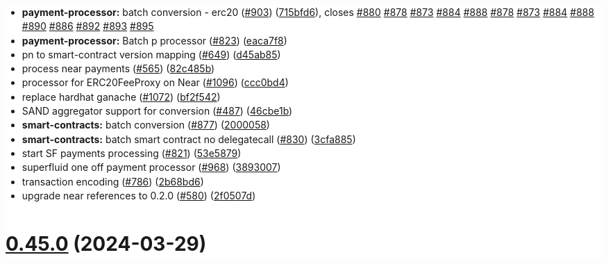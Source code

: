 - **payment-processor:** batch conversion - erc20 ([#903](https://github.com/RequestNetwork/requestNetwork/issues/903)) ([715bfd6](https://github.com/RequestNetwork/requestNetwork/commit/715bfd605fa002c47b9769493727a98fd5413cd3)), closes [#880](https://github.com/RequestNetwork/requestNetwork/issues/880) [#878](https://github.com/RequestNetwork/requestNetwork/issues/878) [#873](https://github.com/RequestNetwork/requestNetwork/issues/873) [#884](https://github.com/RequestNetwork/requestNetwork/issues/884) [#888](https://github.com/RequestNetwork/requestNetwork/issues/888) [#878](https://github.com/RequestNetwork/requestNetwork/issues/878) [#873](https://github.com/RequestNetwork/requestNetwork/issues/873) [#884](https://github.com/RequestNetwork/requestNetwork/issues/884) [#888](https://github.com/RequestNetwork/requestNetwork/issues/888) [#890](https://github.com/RequestNetwork/requestNetwork/issues/890) [#886](https://github.com/RequestNetwork/requestNetwork/issues/886) [#892](https://github.com/RequestNetwork/requestNetwork/issues/892) [#893](https://github.com/RequestNetwork/requestNetwork/issues/893) [#895](https://github.com/RequestNetwork/requestNetwork/issues/895)
- **payment-processor:** Batch p processor ([#823](https://github.com/RequestNetwork/requestNetwork/issues/823)) ([eaca7f8](https://github.com/RequestNetwork/requestNetwork/commit/eaca7f8269de2f0a32faa8506cbe8f4d6b61a850))
- pn to smart-contract version mapping ([#649](https://github.com/RequestNetwork/requestNetwork/issues/649)) ([d45ab85](https://github.com/RequestNetwork/requestNetwork/commit/d45ab85c2c47b8d7325fef78965ad94272250598))
- process near payments ([#565](https://github.com/RequestNetwork/requestNetwork/issues/565)) ([82c485b](https://github.com/RequestNetwork/requestNetwork/commit/82c485b01240d0be05d46e1488c0cf917e57cd20))
- processor for ERC20FeeProxy on Near ([#1096](https://github.com/RequestNetwork/requestNetwork/issues/1096)) ([ccc0bd4](https://github.com/RequestNetwork/requestNetwork/commit/ccc0bd4ffed49ee41b9991b816798797d6930f67))
- replace hardhat ganache ([#1072](https://github.com/RequestNetwork/requestNetwork/issues/1072)) ([bf2f542](https://github.com/RequestNetwork/requestNetwork/commit/bf2f542f78a47f1e871dd37c529f4877f2dd511b))
- SAND aggregator support for conversion ([#487](https://github.com/RequestNetwork/requestNetwork/issues/487)) ([46cbe1b](https://github.com/RequestNetwork/requestNetwork/commit/46cbe1bef7b703addb34d7f1d810fea4ff233f5b))
- **smart-contracts:** batch conversion ([#877](https://github.com/RequestNetwork/requestNetwork/issues/877)) ([2000058](https://github.com/RequestNetwork/requestNetwork/commit/20000587318107e97742688f69ba561868e39f8f))
- **smart-contracts:** batch smart contract no delegatecall ([#830](https://github.com/RequestNetwork/requestNetwork/issues/830)) ([3cfa885](https://github.com/RequestNetwork/requestNetwork/commit/3cfa885efdcaf8f04888f7f6067409ee978cb585))
- start SF payments processing ([#821](https://github.com/RequestNetwork/requestNetwork/issues/821)) ([53e5879](https://github.com/RequestNetwork/requestNetwork/commit/53e587916e336057935c3d54655de0dc539a59a3))
- superfluid one off payment processor ([#968](https://github.com/RequestNetwork/requestNetwork/issues/968)) ([3893007](https://github.com/RequestNetwork/requestNetwork/commit/38930072d37ab7c151db8a799096f5a2795dfa14))
- transaction encoding ([#786](https://github.com/RequestNetwork/requestNetwork/issues/786)) ([2b68bd6](https://github.com/RequestNetwork/requestNetwork/commit/2b68bd68b6baf0f36405c0e89a60fcdcdf65c3e2))
- upgrade near references to 0.2.0 ([#580](https://github.com/RequestNetwork/requestNetwork/issues/580)) ([2f0507d](https://github.com/RequestNetwork/requestNetwork/commit/2f0507df3d98b2ee9e15d21818b0ac639ee4cca3))

# [0.45.0](https://github.com/RequestNetwork/requestNetwork/compare/@requestnetwork/payment-processor@0.30.0...@requestnetwork/payment-processor@0.45.0) (2024-03-29)
